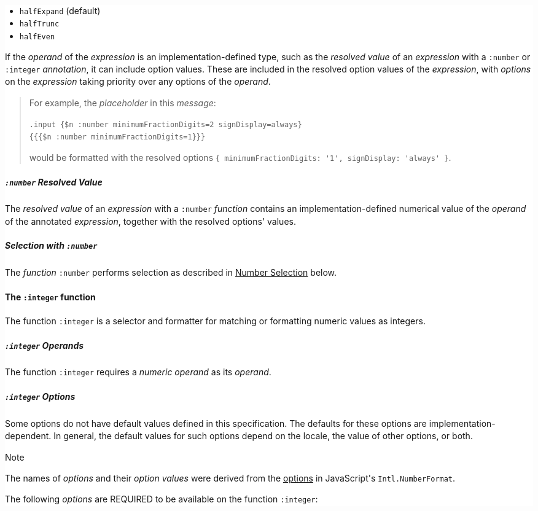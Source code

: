   - `halfExpand` (default)
  - `halfTrunc`
  - `halfEven`

If the _operand_ of the _expression_ is an implementation-defined type,
such as the _resolved value_ of an _expression_ with a `:number` or `:integer` _annotation_,
it can include option values.
These are included in the resolved option values of the _expression_,
with _options_ on the _expression_ taking priority over any options of the _operand_.

> For example, the _placeholder_ in this _message_:
>
> ```
> .input {$n :number minimumFractionDigits=2 signDisplay=always}
> {{{$n :number minimumFractionDigits=1}}}
> ```
>
> would be formatted with the resolved options
> `{ minimumFractionDigits: '1', signDisplay: 'always' }`.

##### `:number` Resolved Value

The _resolved value_ of an _expression_ with a `:number` _function_
contains an implementation-defined numerical value
of the _operand_ of the annotated _expression_,
together with the resolved options' values.

##### Selection with `:number`

The _function_ `:number` performs selection as described in [Number Selection](#number-selection) below.

#### The `:integer` function

The function `:integer` is a selector and formatter for matching or formatting numeric
values as integers.

##### `:integer` Operands

The function `:integer` requires a _numeric operand_ as its _operand_.

##### `:integer` Options

Some options do not have default values defined in this specification.
The defaults for these options are implementation-dependent.
In general, the default values for such options depend on the locale,
the value of other options, or both.

> [!NOTE]
> The names of _options_ and their _option values_ were derived from the
> [options](https://developer.mozilla.org/en-US/docs/Web/JavaScript/Reference/Global_Objects/Intl/NumberFormat/NumberFormat#options)
> in JavaScript's `Intl.NumberFormat`.

The following _options_ are REQUIRED to be available on the function `:integer`:
